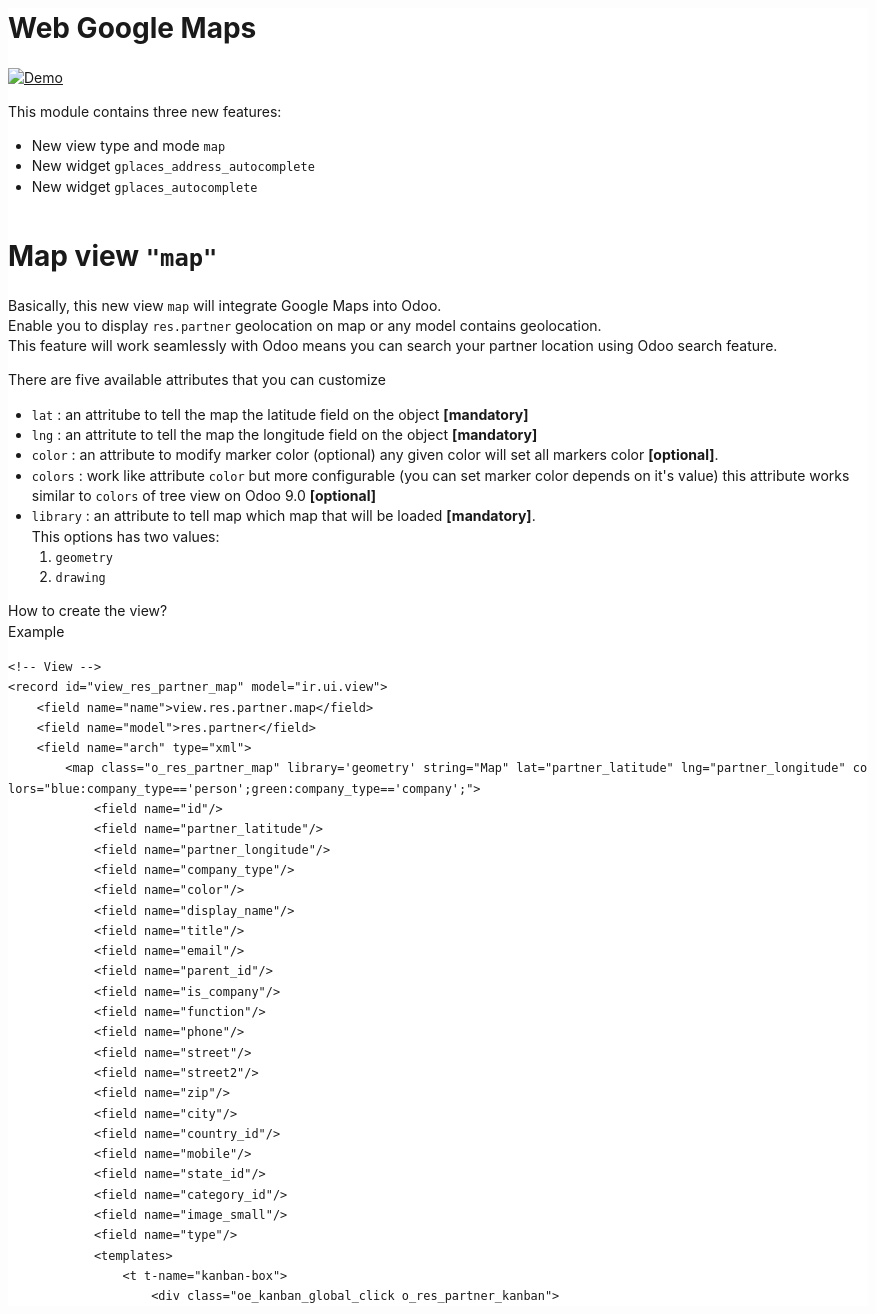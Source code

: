 Web Google Maps
===============   

[![Demo](https://i.ytimg.com/vi/2UdG5ILDtiY/3.jpg)](https://youtu.be/5hvAubXgUnc "Demo")    


This module contains three new features:
 - New view type and mode `map`
 - New widget `gplaces_address_autocomplete`
 - New widget `gplaces_autocomplete`
 

# Map view  `"map"`
Basically, this new view `map`  will integrate Google Maps into Odoo.    
Enable you to display `res.partner` geolocation on map or any model contains geolocation.   
This feature will work seamlessly with Odoo means you can search your partner location using Odoo search feature.     


There are five available attributes that you can customize
 - `lat` : an attritube to tell the map the latitude field on the object __[mandatory]__
 - `lng` : an attritute to tell the map the longitude field on the object __[mandatory]__
 - `color` : an attribute to modify marker color (optional) any given color will set all markers color __[optional]__.
 - `colors` : work like attribute `color` but more configurable (you can set marker color depends on it's value) this attribute works similar to `colors` of tree view on Odoo 9.0 __[optional]__
 - `library` : an attribute to tell map which map that will be loaded __[mandatory]__.    
    This options has two values:   
    1. `geometry`
    2. `drawing`
 
How to create the view?    
Example
>
    <!-- View -->
    <record id="view_res_partner_map" model="ir.ui.view">
        <field name="name">view.res.partner.map</field>
        <field name="model">res.partner</field>
        <field name="arch" type="xml">
            <map class="o_res_partner_map" library='geometry' string="Map" lat="partner_latitude" lng="partner_longitude" colors="blue:company_type=='person';green:company_type=='company';">
                <field name="id"/>
                <field name="partner_latitude"/>
                <field name="partner_longitude"/>
                <field name="company_type"/>
                <field name="color"/>
                <field name="display_name"/>
                <field name="title"/>
                <field name="email"/>
                <field name="parent_id"/>
                <field name="is_company"/>
                <field name="function"/>
                <field name="phone"/>
                <field name="street"/>
                <field name="street2"/>
                <field name="zip"/>
                <field name="city"/>
                <field name="country_id"/>
                <field name="mobile"/>
                <field name="state_id"/>
                <field name="category_id"/>
                <field name="image_small"/>
                <field name="type"/>
                <templates>
                    <t t-name="kanban-box">
                        <div class="oe_kanban_global_click o_res_partner_kanban">
